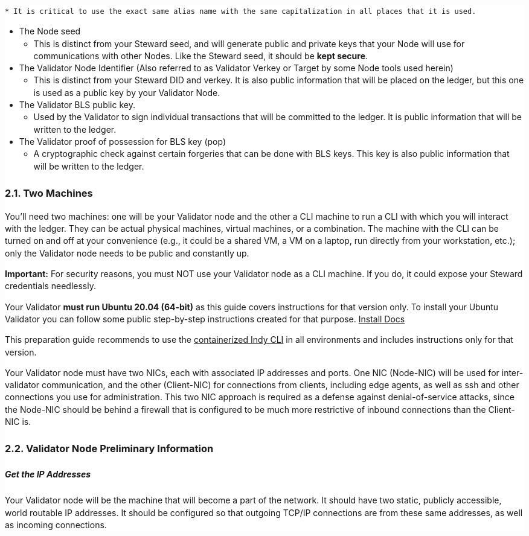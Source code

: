     * It is critical to use the exact same alias name with the same capitalization in all places that it is used.
* The Node seed
    * This is distinct from your Steward seed, and will generate public and private keys that your Node will use for communications with other Nodes. Like the Steward seed, it should be <strong>kept secure</strong>.
* The Validator Node Identifier (Also referred to as Validator Verkey or Target by some Node tools used herein)
    * This is distinct from your Steward DID and verkey. It is also public information that will be placed on the ledger, but this one is used as a public key by your Validator Node.
* The Validator BLS public key.
    * Used by the Validator to sign individual transactions that will be committed to the ledger. It is public information that will be written to the ledger.
* The Validator proof of possession for BLS key (pop)
    * A cryptographic check against certain forgeries that can be done with BLS keys. This key is also public information that will be written to the ledger.


### 2.1. Two Machines

You’ll need two machines: one will be your Validator node and the other a CLI machine to run a CLI with which you will interact with the ledger. They can be actual physical machines, virtual machines, or a combination. The machine with the CLI can be turned on and off at your convenience (e.g., it could be a shared VM, a VM on a laptop, run directly from your workstation, etc.); only the Validator node needs to be public and constantly up.


**Important:** For security reasons, you must NOT use your Validator node as a CLI machine. If you do, it could expose your Steward credentials needlessly.

Your Validator **must run Ubuntu 20.04 (64-bit)** as this guide covers instructions for that version only. To install your Ubuntu Validator you can follow some public step-by-step instructions created for that purpose. [Install Docs](https://github.com/hyperledger/indy-node/tree/main/docs/source/install-docs)

This preparation guide recommends to use the [containerized Indy CLI](https://github.com/bcgov/von-network/blob/main/docs/Indy-CLI.md) in all environments and includes instructions only for that version.

Your Validator node must have two NICs, each with associated IP addresses and ports. One NIC (Node-NIC) will be used for inter-validator communication, and the other (Client-NIC) for connections from clients, including edge agents, as well as ssh and other connections you use for administration. This two NIC approach is required as a defense against denial-of-service attacks, since the Node-NIC should be behind a firewall that is configured to be much more restrictive of inbound connections than the Client-NIC is.


### 2.2. Validator Node Preliminary Information


##### Get the IP Addresses

Your Validator node will be the machine that will become a part of the network. It should have two static, publicly accessible, world routable IP addresses. It should be configured so that outgoing TCP/IP connections are from these same addresses, as well as incoming connections.
